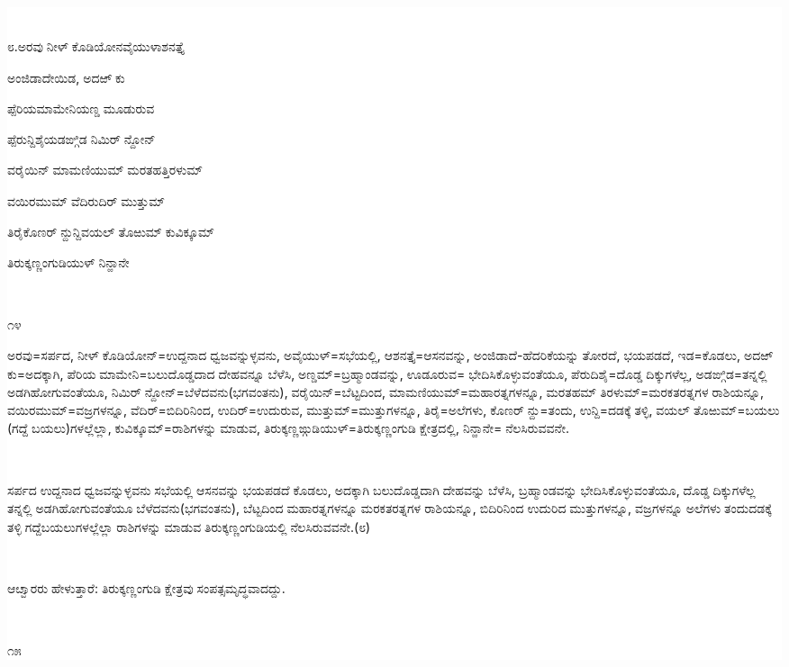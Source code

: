  

೮.ಅರವು ನೀಳ್ ಕೊಡಿಯೋನವೈಯುಳಾಶನತ್ತೈ

ಅಂಜಿಡಾದೇಯಿಡ, ಅದಱ್ ಕು

ಪ್ಪೆರಿಯಮಾಮೇನಿಯಣ್ಡ ಮೂಡುರುವ

ಪ್ಪೆರುನ್ದಿಶೈಯಡಙ್ಗಿಡ ನಿಮಿರ್ ನ್ದೋನ್

ವರೈಯಿನ್ ಮಾಮಣಿಯುಮ್ ಮರತಹತ್ತಿರಳುಮ್

ವಯಿರಮುಮ್ ವೆದಿರುದಿರ್ ಮುತ್ತುಮ್

ತಿರೈಕೊಣರ್ ನ್ದುನ್ದಿವಯಲ್ ತೊಱುಮ್ ಕುವಿಕ್ಕೂಮ್

ತಿರುಕ್ಕಣ್ಣಂಗುಡಿಯುಳ್ ನಿನ್ಱಾನೇ

 

೧೪

ಅರವು=ಸರ್ಪದ, ನೀಳ್ ಕೊಡಿಯೋನ್=ಉದ್ದನಾದ ಧ್ವಜವನ್ನುಳ್ಳವನು, ಅವೈಯುಳ್=ಸಭೆಯಲ್ಲಿ, ಆಶನತ್ತೈ=ಆಸನವನ್ನು, ಅಂಜಿಡಾದೆ-ಹೆದರಿಕೆಯನ್ನು ತೋರದೆ, ಭಯಪಡದೆ, ಇಡ=ಕೊಡಲು, ಅದಱ್ ಕು=ಅದಕ್ಕಾಗಿ, ಪೆರಿಯ ಮಾಮೇನಿ=ಬಲುದೊಡ್ಡದಾದ ದೇಹವನ್ನೂ ಬೆಳೆಸಿ, ಅಣ್ಡಮ್=ಬ್ರಹ್ಮಾಂಡವನ್ನು, ಊಡೂರುವ= ಭೇದಿಸಿಕೊಳ್ಳುವಂತೆಯೂ, ಪೆರುದಿಶೈ=ದೊಡ್ಡ ದಿಕ್ಕುಗಳೆಲ್ಲ, ಅಡಙ್ಗಿಡ=ತನ್ನಲ್ಲಿ ಅಡಗಿಹೋಗುವಂತೆಯೂ, ನಿಮಿರ್ ನ್ದೋನ್=ಬೆಳೆದವನು\(ಭಗವಂತನು\), ವರೈಯಿನ್=ಬೆಟ್ಟದಿಂದ, ಮಾಮಣಿಯುಮ್=ಮಹಾರತ್ನಗಳನ್ನೂ, ಮರತಹಮ್ ತಿರಳುಮ್=ಮರಕತರತ್ನಗಳ ರಾಶಿಯನ್ನೂ, ವಯಿರಮುಮ್=ವಜ್ರಗಳನ್ನೂ, ವೆದಿರ್=ಬಿದಿರಿನಿಂದ, ಉದಿರ್=ಉದುರುವ, ಮುತ್ತುಮ್=ಮುತ್ತುಗಳನ್ನೂ, ತಿರೈ=ಅಲೆಗಳು, ಕೊಣರ್ ನ್ದು=ತಂದು, ಉನ್ದಿ=ದಡಕ್ಕೆ ತಳ್ಳಿ, ವಯಲ್ ತೊಱುಮ್=ಬಯಲು \(ಗದ್ದೆ ಬಯಲು\)ಗಳಲ್ಲೆಲ್ಲಾ, ಕುವಿಕ್ಕೂಮ್=ರಾಶಿಗಳನ್ನು ಮಾಡುವ, ತಿರುಕ್ಕಣ್ಣಙ್ಗುಡಿಯುಳ್=ತಿರುಕ್ಕಣ್ಣಂಗುಡಿ ಕ್ಷೇತ್ರದಲ್ಲಿ, ನಿನ್ಱಾನೇ= ನೆಲಸಿರುವವನೇ.

 

ಸರ್ಪದ ಉದ್ದನಾದ ಧ್ವಜವನ್ನುಳ್ಳವನು ಸಭೆಯಲ್ಲಿ ಆಸನವನ್ನು ಭಯಪಡದೆ ಕೊಡಲು, ಅದಕ್ಕಾಗಿ ಬಲುದೊಡ್ಡದಾಗಿ ದೇಹವನ್ನು ಬೆಳೆಸಿ, ಬ್ರಹ್ಮಾಂಡವನ್ನು ಭೇದಿಸಿಕೊಳ್ಳುವಂತೆಯೂ, ದೊಡ್ಡ ದಿಕ್ಕುಗಳೆಲ್ಲ ತನ್ನಲ್ಲಿ ಅಡಗಿಹೋಗುವಂತೆಯೂ ಬೆಳೆದವನು\(ಭಗವಂತನು\), ಬೆಟ್ಟದಿಂದ ಮಹಾರತ್ನಗಳನ್ನೂ ಮರಕತರತ್ನಗಳ ರಾಶಿಯನ್ನೂ, ಬಿದಿರಿನಿಂದ ಉದುರಿದ ಮುತ್ತುಗಳನ್ನೂ, ವಜ್ರಗಳನ್ನೂ ಅಲೆಗಳು ತಂದುದಡಕ್ಕೆ ತಳ್ಳಿ ಗದ್ದೆಬಯಲುಗಳಲ್ಲೆಲ್ಲಾ ರಾಶಿಗಳನ್ನು ಮಾಡುವ ತಿರುಕ್ಕಣ್ಣಂಗುಡಿಯಲ್ಲಿ ನೆಲಸಿರುವವನೇ.\(೮\)

 

ಆೞ್ವಾರರು ಹೇಳುತ್ತಾರೆ: ತಿರುಕ್ಕಣ್ಣಂಗುಡಿ ಕ್ಷೇತ್ರವು ಸಂಪತ್ಸಮೃದ್ಧವಾದದ್ದು.

 

೧೫

